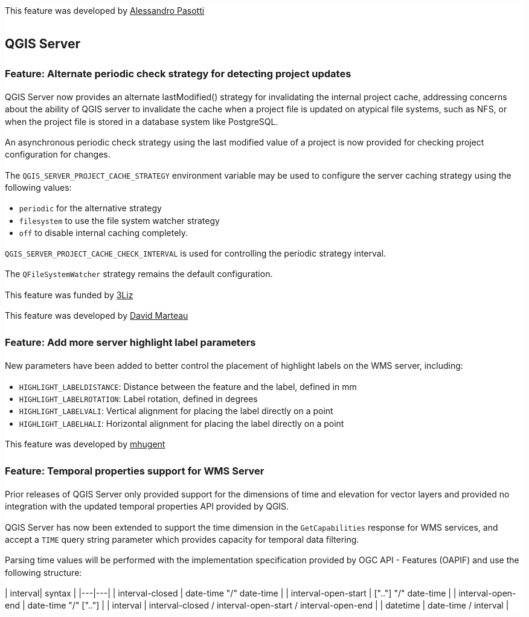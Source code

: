 This feature was developed by [Alessandro Pasotti](https://github.com/elpaso)

## QGIS Server

### Feature: Alternate periodic check strategy for detecting project updates

QGIS Server now provides an alternate lastModified() strategy for invalidating the internal project cache, addressing concerns about the ability of QGIS server to invalidate the cache when a project file is updated on atypical file systems, such as NFS, or when the project file is stored in a database system like PostgreSQL.

An asynchronous periodic check strategy using the last modified value of a project is now provided for checking project configuration for changes.

The `QGIS_SERVER_PROJECT_CACHE_STRATEGY` environment variable may be used to configure the server caching strategy using the following values:

-   `periodic` for the alternative strategy
-   `filesystem` to use the file system watcher strategy
-   `off` to disable internal caching completely.

`QGIS_SERVER_PROJECT_CACHE_CHECK_INTERVAL` is used for controlling the periodic strategy interval.

The `QFileSystemWatcher` strategy remains the default configuration.

This feature was funded by [3Liz](https://3liz.com)

This feature was developed by [David Marteau](https://github.com/dmarteau)

### Feature: Add more server highlight label parameters

New parameters have been added to better control the placement of highlight labels on the WMS server, including:

-   `HIGHLIGHT_LABELDISTANCE`: Distance between the feature and the label, defined in mm
-   `HIGHLIGHT_LABELROTATION`: Label rotation, defined in degrees
-   `HIGHLIGHT_LABELVALI`: Vertical alignment for placing the label directly on a point
-   `HIGHLIGHT_LABELHALI`: Horizontal alignment for placing the label directly on a point

This feature was developed by [mhugent](https://github.com/mhugent)

### Feature: Temporal properties support for WMS Server

Prior releases of QGIS Server only provided support for the dimensions of time and elevation for vector layers and provided no integration with the updated temporal properties API provided by QGIS.

QGIS Server has now been extended to support the time dimension in the `GetCapabilities` response for WMS services, and accept a `TIME` query string parameter which provides capacity for temporal data filtering.

Parsing time values will be performed with the implementation specification provided by OGC API - Features (OAPIF) and use the following structure:

\| interval\| syntax \| \|\-\--\|\-\--\| \| interval-closed \| date-time \"/\" date-time \| \| interval-open-start \| \[\"..\"\] \"/\" date-time \| \| interval-open-end \| date-time \"/\" \[\"..\"\] \| \| interval \| interval-closed / interval-open-start / interval-open-end \| \| datetime \| date-time / interval \|
